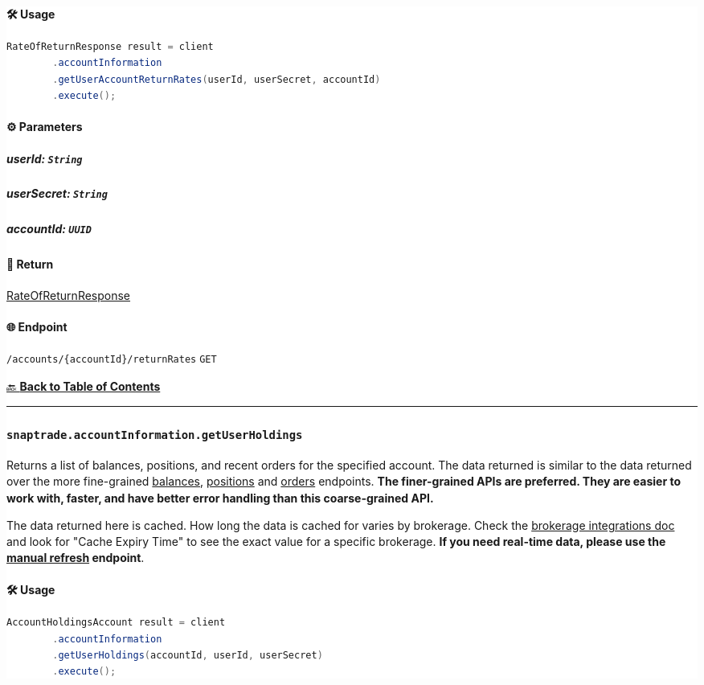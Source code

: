 
#### 🛠️ Usage<a id="🛠️-usage"></a>

```java
RateOfReturnResponse result = client
        .accountInformation
        .getUserAccountReturnRates(userId, userSecret, accountId)
        .execute();
```

#### ⚙️ Parameters<a id="⚙️-parameters"></a>

##### userId: `String`<a id="userid-string"></a>

##### userSecret: `String`<a id="usersecret-string"></a>

##### accountId: `UUID`<a id="accountid-uuid"></a>

#### 🔄 Return<a id="🔄-return"></a>

[RateOfReturnResponse](./src/main/java/com/konfigthis/client/model/RateOfReturnResponse.java)

#### 🌐 Endpoint<a id="🌐-endpoint"></a>

`/accounts/{accountId}/returnRates` `GET`

[🔙 **Back to Table of Contents**](#table-of-contents)

---


### `snaptrade.accountInformation.getUserHoldings`<a id="snaptradeaccountinformationgetuserholdings"></a>

Returns a list of balances, positions, and recent orders for the specified account. The data returned is similar to the data returned over the more fine-grained [balances](/reference/Account%20Information/AccountInformation_getUserAccountBalance), [positions](/reference/Account%20Information/AccountInformation_getUserAccountPositions) and [orders](/reference/Account%20Information/AccountInformation_getUserAccountOrders) endpoints. __The finer-grained APIs are preferred. They are easier to work with, faster, and have better error handling than this coarse-grained API.__

The data returned here is cached. How long the data is cached for varies by brokerage. Check the [brokerage integrations doc](https://snaptrade.notion.site/66793431ad0b416489eaabaf248d0afb?v=d16c4c97b8d5438bbb2d8581ac53b11e) and look for "Cache Expiry Time" to see the exact value for a specific brokerage. **If you need real-time data, please use the [manual refresh](/reference/Connections/Connections_refreshBrokerageAuthorization) endpoint**.


#### 🛠️ Usage<a id="🛠️-usage"></a>

```java
AccountHoldingsAccount result = client
        .accountInformation
        .getUserHoldings(accountId, userId, userSecret)
        .execute();
```

